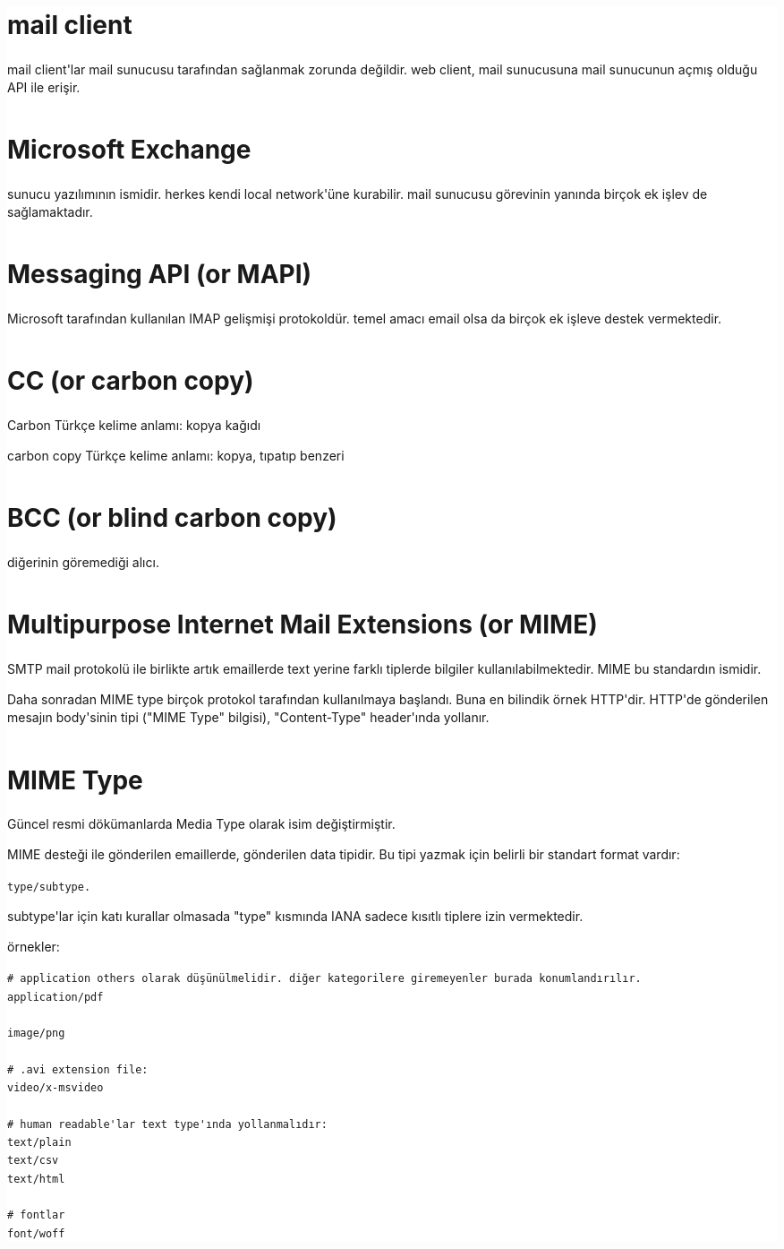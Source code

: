 # mail client
mail client'lar mail sunucusu tarafından sağlanmak zorunda değildir. web client, mail sunucusuna mail sunucunun açmış olduğu API ile erişir.

# Microsoft Exchange
sunucu yazılımının ismidir. herkes kendi local network'üne kurabilir. mail sunucusu görevinin yanında birçok ek işlev de sağlamaktadır.

# Messaging API (or MAPI)
Microsoft tarafından kullanılan IMAP gelişmişi protokoldür. temel amacı email olsa da birçok ek işleve destek vermektedir.

# CC (or carbon copy)
Carbon Türkçe kelime anlamı: kopya kağıdı

carbon copy Türkçe kelime anlamı: kopya, tıpatıp benzeri

# BCC (or blind carbon copy)
diğerinin göremediği alıcı.

# Multipurpose Internet Mail Extensions (or MIME)
SMTP mail protokolü ile birlikte artık emaillerde text yerine farklı tiplerde bilgiler kullanılabilmektedir. MIME bu standardın ismidir.

Daha sonradan MIME type birçok protokol tarafından kullanılmaya başlandı. Buna en bilindik örnek HTTP'dir. HTTP'de gönderilen mesajın body'sinin tipi ("MIME Type" bilgisi), "Content-Type" header'ında yollanır.

# MIME Type
Güncel resmi dökümanlarda Media Type olarak isim değiştirmiştir.

MIME desteği ile gönderilen emaillerde, gönderilen data tipidir. Bu tipi yazmak için belirli bir standart format vardır:

```
type/subtype.
```

subtype'lar için katı kurallar olmasada "type" kısmında IANA sadece kısıtlı tiplere izin vermektedir.

örnekler:

```
# application others olarak düşünülmelidir. diğer kategorilere giremeyenler burada konumlandırılır.
application/pdf

image/png

# .avi extension file:
video/x-msvideo

# human readable'lar text type'ında yollanmalıdır:
text/plain
text/csv
text/html

# fontlar
font/woff
```